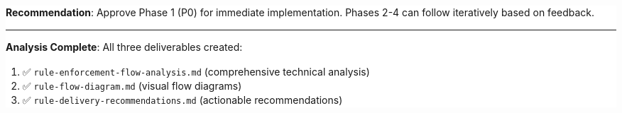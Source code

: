 **Recommendation**: Approve Phase 1 (P0) for immediate implementation. Phases 2-4 can follow iteratively based on feedback.

---

**Analysis Complete**: All three deliverables created:
1. ✅ `rule-enforcement-flow-analysis.md` (comprehensive technical analysis)
2. ✅ `rule-flow-diagram.md` (visual flow diagrams)
3. ✅ `rule-delivery-recommendations.md` (actionable recommendations)
